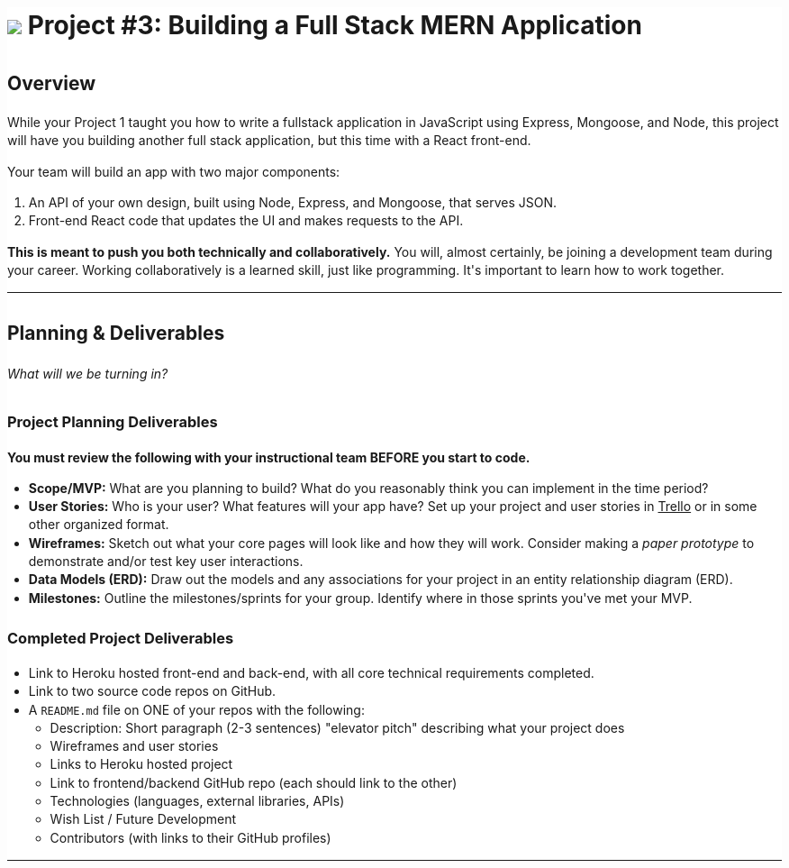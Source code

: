 # ![](https://ga-dash.s3.amazonaws.com/production/assets/logo-9f88ae6c9c3871690e33280fcf557f33.png) Project #3: Building a Full Stack MERN Application

## Overview

While your Project 1 taught you how to write a fullstack application in JavaScript using Express, Mongoose, and Node, this project will have you building another full stack application, but this time with a React front-end.

Your team will build an app with two major components:

1. An API of your own design, built using Node, Express, and Mongoose, that serves JSON.
2. Front-end React code that updates the UI and makes requests to the API.

**This is meant to push you both technically and collaboratively.**  You will, almost certainly, be joining a development team during your career.  Working collaboratively is a learned skill, just like programming. It's important to learn how to work together.

---

## Planning & Deliverables

###### What will we be turning in?

### Project Planning Deliverables

**You must review the following with your instructional team BEFORE you start to code.**

* **Scope/MVP:** What are you planning to build? What do you reasonably think you can implement in the time period?
* **User Stories:** Who is your user? What features will your app have? Set up your project and user stories in <a href="https://trello.com" target="_blank">Trello</a> or in some other organized format.
* **Wireframes:** Sketch out what your core pages will look like and how they will work. Consider making a *paper prototype* to demonstrate and/or test key user interactions.
* **Data Models (ERD):** Draw out the models and any associations for your project in an entity relationship diagram (ERD).
* **Milestones:** Outline the milestones/sprints for your group. Identify where in those sprints you've met your MVP.

### Completed Project Deliverables

* Link to Heroku hosted front-end and back-end, with all core technical requirements completed.
* Link to two source code repos on GitHub.
* A `README.md` file on ONE of your repos with the following:
  * Description: Short paragraph (2-3 sentences) "elevator pitch" describing what your project does
  * Wireframes and user stories
  * Links to Heroku hosted project
  * Link to frontend/backend GitHub repo (each should link to the other)
  * Technologies (languages, external libraries, APIs)
  * Wish List / Future Development
  * Contributors (with links to their GitHub profiles)

---